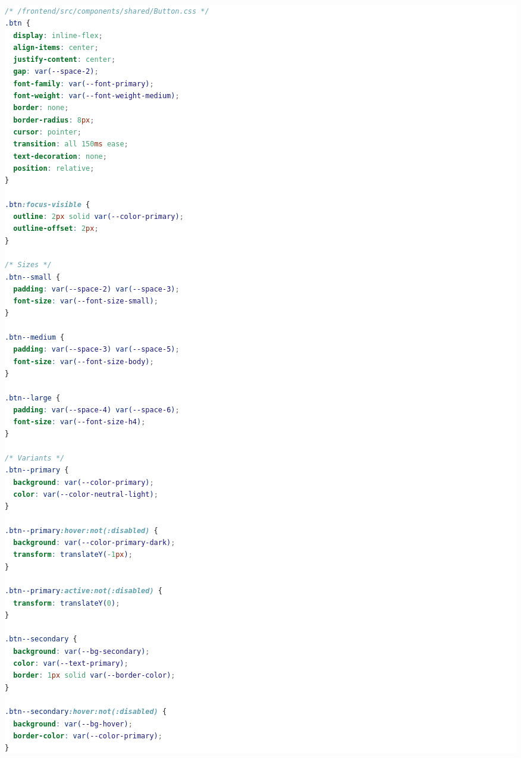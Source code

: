 ```css
/* /frontend/src/components/shared/Button.css */
.btn {
  display: inline-flex;
  align-items: center;
  justify-content: center;
  gap: var(--space-2);
  font-family: var(--font-primary);
  font-weight: var(--font-weight-medium);
  border: none;
  border-radius: 8px;
  cursor: pointer;
  transition: all 150ms ease;
  text-decoration: none;
  position: relative;
}

.btn:focus-visible {
  outline: 2px solid var(--color-primary);
  outline-offset: 2px;
}

/* Sizes */
.btn--small {
  padding: var(--space-2) var(--space-3);
  font-size: var(--font-size-small);
}

.btn--medium {
  padding: var(--space-3) var(--space-5);
  font-size: var(--font-size-body);
}

.btn--large {
  padding: var(--space-4) var(--space-6);
  font-size: var(--font-size-h4);
}

/* Variants */
.btn--primary {
  background: var(--color-primary);
  color: var(--color-neutral-light);
}

.btn--primary:hover:not(:disabled) {
  background: var(--color-primary-dark);
  transform: translateY(-1px);
}

.btn--primary:active:not(:disabled) {
  transform: translateY(0);
}

.btn--secondary {
  background: var(--bg-secondary);
  color: var(--text-primary);
  border: 1px solid var(--border-color);
}

.btn--secondary:hover:not(:disabled) {
  background: var(--bg-hover);
  border-color: var(--color-primary);
}

```